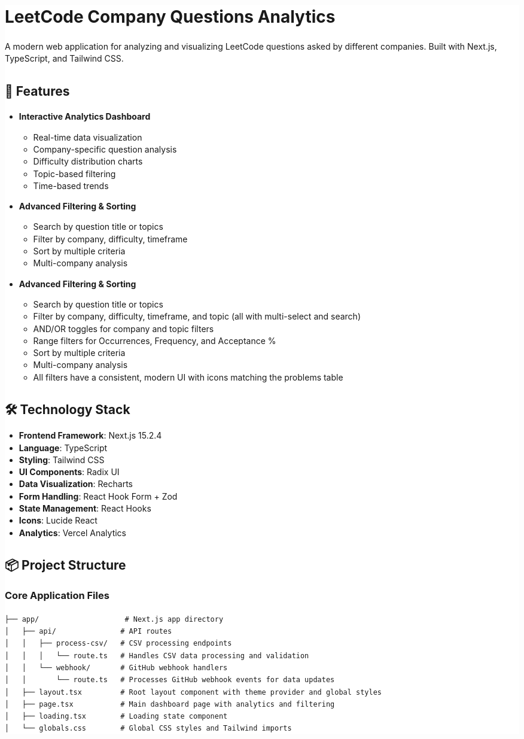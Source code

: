 # LeetCode Company Questions Analytics

A modern web application for analyzing and visualizing LeetCode questions asked by different companies. Built with Next.js, TypeScript, and Tailwind CSS.

## 🚀 Features

- **Interactive Analytics Dashboard**
  - Real-time data visualization
  - Company-specific question analysis
  - Difficulty distribution charts
  - Topic-based filtering
  - Time-based trends

- **Advanced Filtering & Sorting**
  - Search by question title or topics
  - Filter by company, difficulty, timeframe
  - Sort by multiple criteria
  - Multi-company analysis

- **Advanced Filtering & Sorting**
  - Search by question title or topics
  - Filter by company, difficulty, timeframe, and topic (all with multi-select and search)
  - AND/OR toggles for company and topic filters
  - Range filters for Occurrences, Frequency, and Acceptance %
  - Sort by multiple criteria
  - Multi-company analysis
  - All filters have a consistent, modern UI with icons matching the problems table

## 🛠️ Technology Stack

- **Frontend Framework**: Next.js 15.2.4
- **Language**: TypeScript
- **Styling**: Tailwind CSS
- **UI Components**: Radix UI
- **Data Visualization**: Recharts
- **Form Handling**: React Hook Form + Zod
- **State Management**: React Hooks
- **Icons**: Lucide React
- **Analytics**: Vercel Analytics

## 📦 Project Structure

### Core Application Files

```
├── app/                    # Next.js app directory
│   ├── api/               # API routes
│   │   ├── process-csv/   # CSV processing endpoints
│   │   │   └── route.ts   # Handles CSV data processing and validation
│   │   └── webhook/       # GitHub webhook handlers
│   │       └── route.ts   # Processes GitHub webhook events for data updates
│   ├── layout.tsx         # Root layout component with theme provider and global styles
│   ├── page.tsx           # Main dashboard page with analytics and filtering
│   ├── loading.tsx        # Loading state component
│   └── globals.css        # Global CSS styles and Tailwind imports
```
